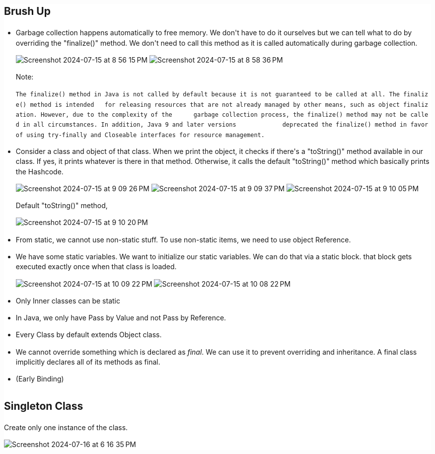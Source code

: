 ## Brush Up
- Garbage collection happens automatically to free memory. We don't have to do it ourselves but we can tell what to do by overriding the "finalize()" method. We don't need to call this   method as it is called automatically during garbage collection.

  <img width="784" alt="Screenshot 2024-07-15 at 8 56 15 PM" src="https://github.com/user-attachments/assets/d6dac31c-137d-46d8-9d0a-564404d1ffd8">
  <img width="1144" alt="Screenshot 2024-07-15 at 8 58 36 PM" src="https://github.com/user-attachments/assets/ce0cab42-85b8-4e06-a156-0754e5e94174">

  Note:
  ```
  The finalize() method in Java is not called by default because it is not guaranteed to be called at all. The finalize() method is intended   for releasing resources that are not already managed by other means, such as object finalization. However, due to the complexity of the      garbage collection process, the finalize() method may not be called in all circumstances. In addition, Java 9 and later versions             deprecated the finalize() method in favor of using try-finally and Closeable interfaces for resource management.
  ```

- Consider a class and object of that class. When we print the object, it checks if there's a "toString()" method available in our class. If yes, it prints whatever is there in that      method. Otherwise, it calls the default "toString()" method which basically prints the Hashcode.

  <img width="776" alt="Screenshot 2024-07-15 at 9 09 26 PM" src="https://github.com/user-attachments/assets/769518d1-2a10-4ab0-bbde-53f66c4ba49b">
  <img width="775" alt="Screenshot 2024-07-15 at 9 09 37 PM" src="https://github.com/user-attachments/assets/1b2b126d-d967-41cf-a31f-624b5c541953">
  <img width="769" alt="Screenshot 2024-07-15 at 9 10 05 PM" src="https://github.com/user-attachments/assets/4d099bf7-fed0-4196-9a44-921ba6e7cb7b">

  Default "toString()" method,

  <img width="776" alt="Screenshot 2024-07-15 at 9 10 20 PM" src="https://github.com/user-attachments/assets/75b5ed87-4ad0-4b1c-ae9a-e8a24191a7fb">

- From static, we cannot use non-static stuff. To use non-static items, we need to use object Reference.
- We have some static variables. We want to initialize our static variables. We can do that via a static block. that block gets executed exactly once when that class is loaded.

  <img width="935" alt="Screenshot 2024-07-15 at 10 09 22 PM" src="https://github.com/user-attachments/assets/1573c898-b30a-4436-926b-643338d1b118">
  <img width="766" alt="Screenshot 2024-07-15 at 10 08 22 PM" src="https://github.com/user-attachments/assets/843bd2d2-7d29-403b-89cf-a1a50e43b565">

- Only Inner classes can be static
- In Java, we only have Pass by Value and not Pass by Reference.
- Every Class by default extends Object class.
- We cannot override something which is declared as *final*. We can use it to prevent overriding and inheritance. A final class implicitly declares all of its methods as final.
- (Early Binding)
  
## Singleton Class

Create only one instance of the class.

<img width="942" alt="Screenshot 2024-07-16 at 6 16 35 PM" src="https://github.com/user-attachments/assets/bc932117-253f-44b8-8308-346291842235">




     
